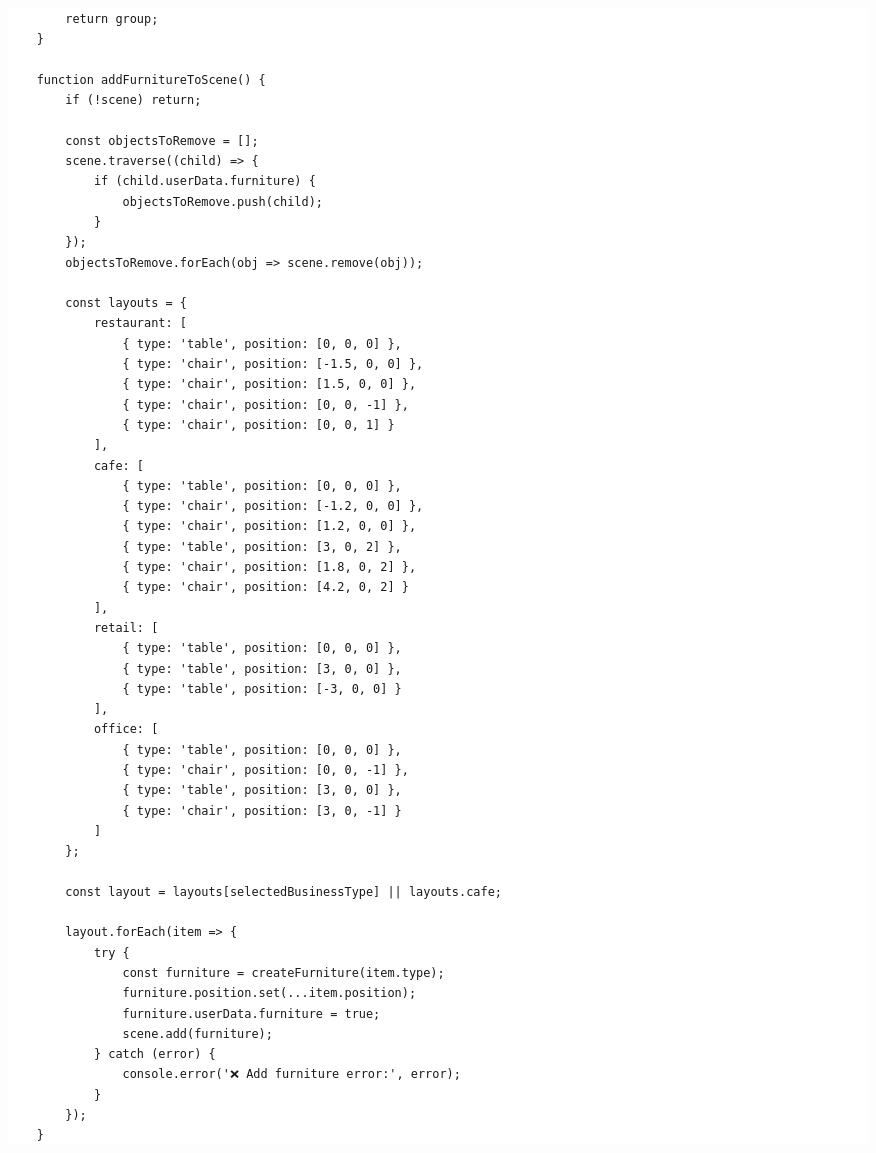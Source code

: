             return group;
        }

        function addFurnitureToScene() {
            if (!scene) return;
            
            const objectsToRemove = [];
            scene.traverse((child) => {
                if (child.userData.furniture) {
                    objectsToRemove.push(child);
                }
            });
            objectsToRemove.forEach(obj => scene.remove(obj));
            
            const layouts = {
                restaurant: [
                    { type: 'table', position: [0, 0, 0] },
                    { type: 'chair', position: [-1.5, 0, 0] },
                    { type: 'chair', position: [1.5, 0, 0] },
                    { type: 'chair', position: [0, 0, -1] },
                    { type: 'chair', position: [0, 0, 1] }
                ],
                cafe: [
                    { type: 'table', position: [0, 0, 0] },
                    { type: 'chair', position: [-1.2, 0, 0] },
                    { type: 'chair', position: [1.2, 0, 0] },
                    { type: 'table', position: [3, 0, 2] },
                    { type: 'chair', position: [1.8, 0, 2] },
                    { type: 'chair', position: [4.2, 0, 2] }
                ],
                retail: [
                    { type: 'table', position: [0, 0, 0] },
                    { type: 'table', position: [3, 0, 0] },
                    { type: 'table', position: [-3, 0, 0] }
                ],
                office: [
                    { type: 'table', position: [0, 0, 0] },
                    { type: 'chair', position: [0, 0, -1] },
                    { type: 'table', position: [3, 0, 0] },
                    { type: 'chair', position: [3, 0, -1] }
                ]
            };
            
            const layout = layouts[selectedBusinessType] || layouts.cafe;
            
            layout.forEach(item => {
                try {
                    const furniture = createFurniture(item.type);
                    furniture.position.set(...item.position);
                    furniture.userData.furniture = true;
                    scene.add(furniture);
                } catch (error) {
                    console.error('❌ Add furniture error:', error);
                }
            });
        }
